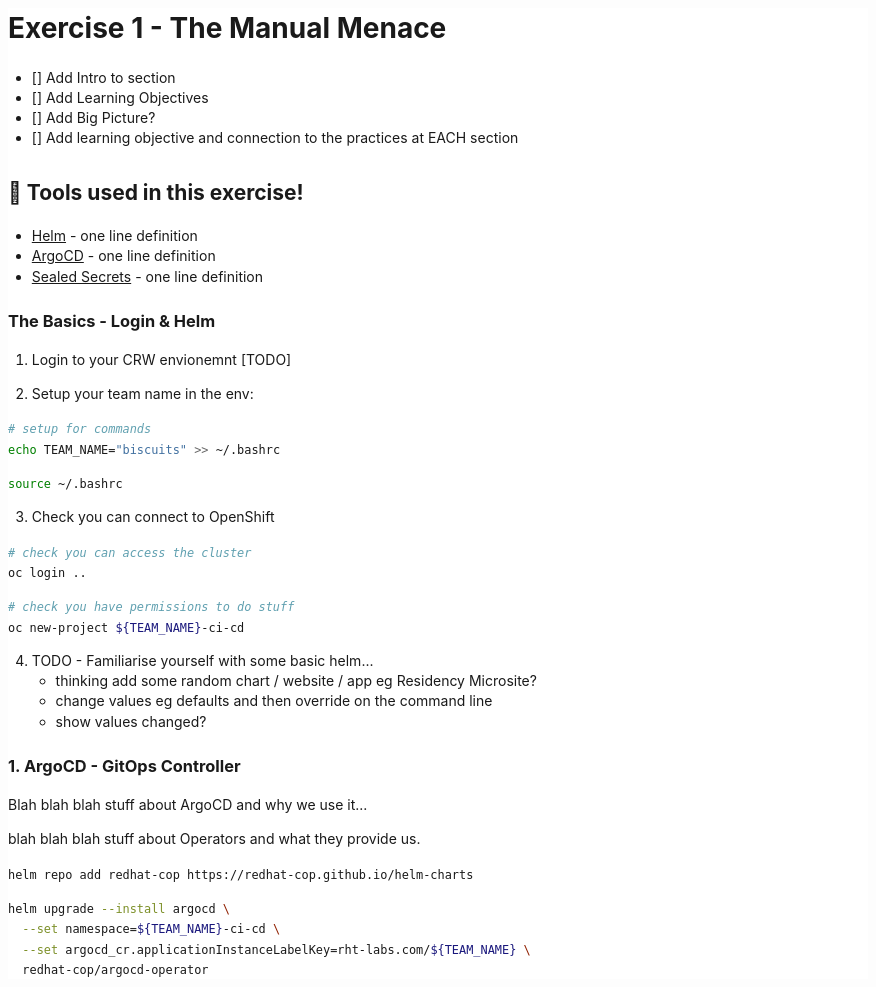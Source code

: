 # Exercise 1 - The Manual Menace

- [] Add Intro to section
- [] Add Learning Objectives
- [] Add Big Picture?
- [] Add learning objective and connection to the practices at EACH section

## 🔨 Tools used in this exercise!
* [Helm](https://helm.sh/) - one line definition
* [ArgoCD](https://argoproj.github.io/argo-cd/) - one line definition
* [Sealed Secrets](https://github.com/bitnami-labs/sealed-secrets) - one line definition

### The Basics - Login & Helm
1. Login to your CRW envionemnt [TODO]

2. Setup your team name in the env:
```bash
# setup for commands
echo TEAM_NAME="biscuits" >> ~/.bashrc
```
```bash
source ~/.bashrc
```

3. Check you can connect to OpenShift
```bash
# check you can access the cluster
oc login ..
```
```bash
# check you have permissions to do stuff
oc new-project ${TEAM_NAME}-ci-cd
```

4.  TODO - Familiarise yourself with some basic helm...
    * thinking add some random chart / website / app eg Residency Microsite? 
    * change values eg defaults and then override on the command line
    * show values changed?


### 1. ArgoCD - GitOps Controller
Blah blah blah stuff about ArgoCD and why we use it...

blah blah blah stuff about Operators and what they provide us.

```bash
helm repo add redhat-cop https://redhat-cop.github.io/helm-charts
```

```bash
helm upgrade --install argocd \
  --set namespace=${TEAM_NAME}-ci-cd \
  --set argocd_cr.applicationInstanceLabelKey=rht-labs.com/${TEAM_NAME} \
  redhat-cop/argocd-operator
```
